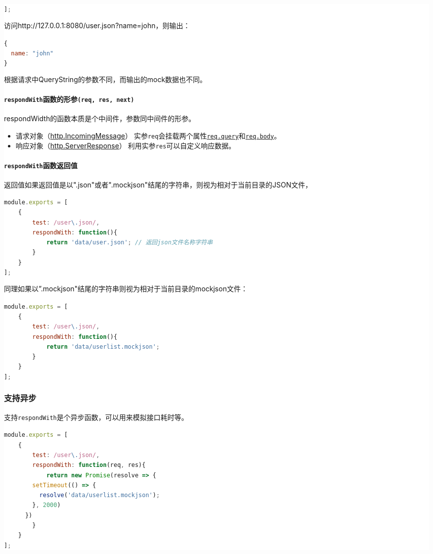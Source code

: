 ```js
];
```
访问http://127.0.0.1:8080/user.json?name=john，则输出：
```js
{ 
  name: "john"
}
```
根据请求中QueryString的参数不同，而输出的mock数据也不同。

#### `respondWith`函数的形参`(req, res, next)`
respondWidth的函数本质是个中间件，参数同中间件的形参。
- 请求对象（[http.IncomingMessage](http://nodejs.cn/doc/node/http.html#http_class_http_incomingmessage)）
实参`req`会挂载两个属性[`req.query`](https://expressjs.com/en/4x/api.html#req.query)和[`req.body`](https://expressjs.com/en/4x/api.html#req.body)。
- 响应对象（[http.ServerResponse](http://nodejs.cn/doc/node/http.html#http_class_http_serverresponse)）
利用实参`res`可以自定义响应数据。

#### `respondWith`函数返回值
返回值如果返回值是以".json"或者".mockjson"结尾的字符串，则视为相对于当前目录的JSON文件，
```js
module.exports = [
	{
		test: /user\.json/,
		respondWith: function(){
			return 'data/user.json'; // 返回json文件名称字符串
		}
	}
];
```
同理如果以”.mockjson"结尾的字符串则视为相对于当前目录的mockjson文件：
```js
module.exports = [
	{
		test: /user\.json/,
		respondWith: function(){
			return 'data/userlist.mockjson';
		}
	}
];
```

### 支持异步
支持`respondWith`是个异步函数，可以用来模拟接口耗时等。
```js
module.exports = [
	{
		test: /user\.json/,
		respondWith: function(req, res){
			return new Promise(resolve => {
        setTimeout(() => {
          resolve('data/userlist.mockjson');
        }, 2000)
      })
		}
	}
];
```
